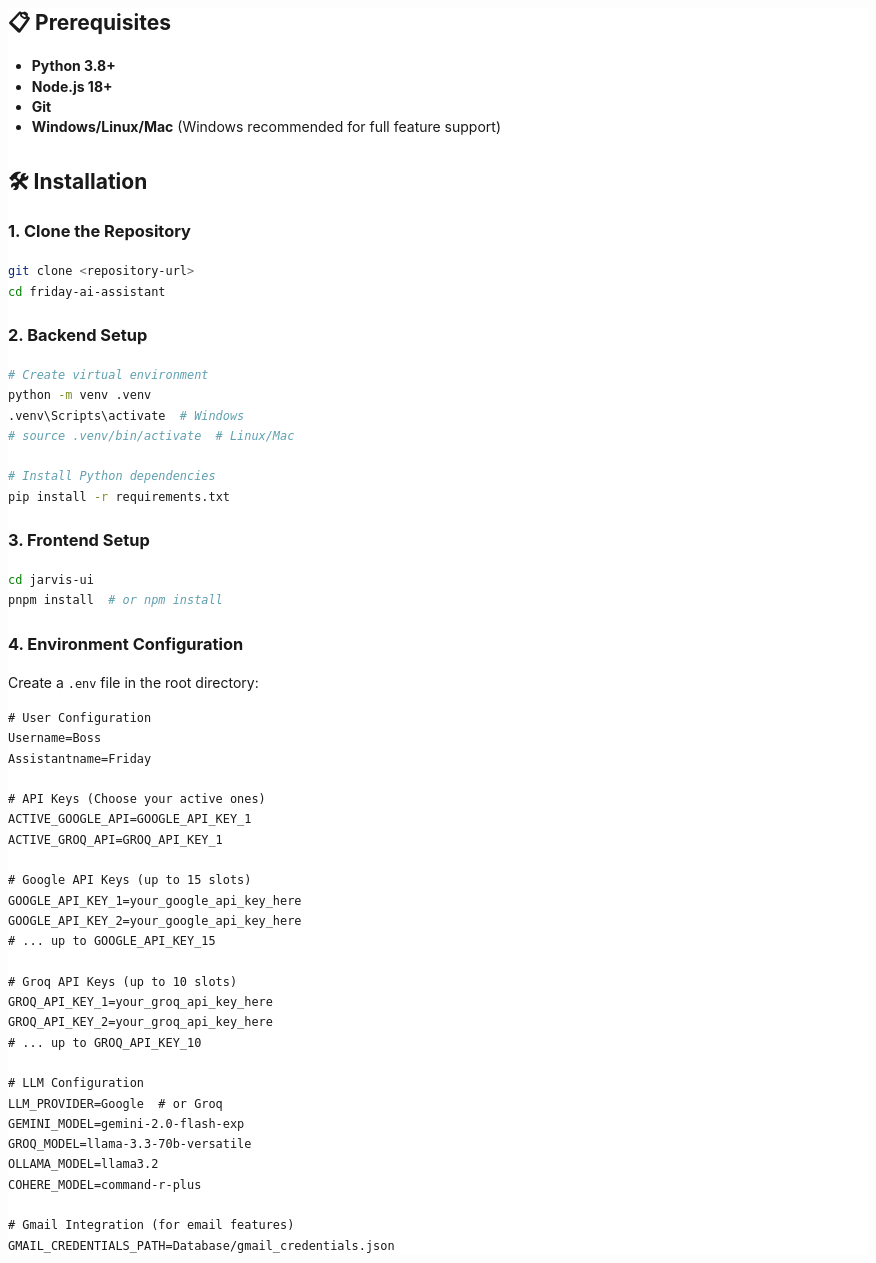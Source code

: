 ## 📋 Prerequisites

- **Python 3.8+**
- **Node.js 18+**
- **Git**
- **Windows/Linux/Mac** (Windows recommended for full feature support)

## 🛠️ Installation

### 1. Clone the Repository
```bash
git clone <repository-url>
cd friday-ai-assistant
```

### 2. Backend Setup
```bash
# Create virtual environment
python -m venv .venv
.venv\Scripts\activate  # Windows
# source .venv/bin/activate  # Linux/Mac

# Install Python dependencies
pip install -r requirements.txt
```

### 3. Frontend Setup
```bash
cd jarvis-ui
pnpm install  # or npm install
```

### 4. Environment Configuration
Create a `.env` file in the root directory:

```env
# User Configuration
Username=Boss
Assistantname=Friday

# API Keys (Choose your active ones)
ACTIVE_GOOGLE_API=GOOGLE_API_KEY_1
ACTIVE_GROQ_API=GROQ_API_KEY_1

# Google API Keys (up to 15 slots)
GOOGLE_API_KEY_1=your_google_api_key_here
GOOGLE_API_KEY_2=your_google_api_key_here
# ... up to GOOGLE_API_KEY_15

# Groq API Keys (up to 10 slots)
GROQ_API_KEY_1=your_groq_api_key_here
GROQ_API_KEY_2=your_groq_api_key_here
# ... up to GROQ_API_KEY_10

# LLM Configuration
LLM_PROVIDER=Google  # or Groq
GEMINI_MODEL=gemini-2.0-flash-exp
GROQ_MODEL=llama-3.3-70b-versatile
OLLAMA_MODEL=llama3.2
COHERE_MODEL=command-r-plus

# Gmail Integration (for email features)
GMAIL_CREDENTIALS_PATH=Database/gmail_credentials.json
```